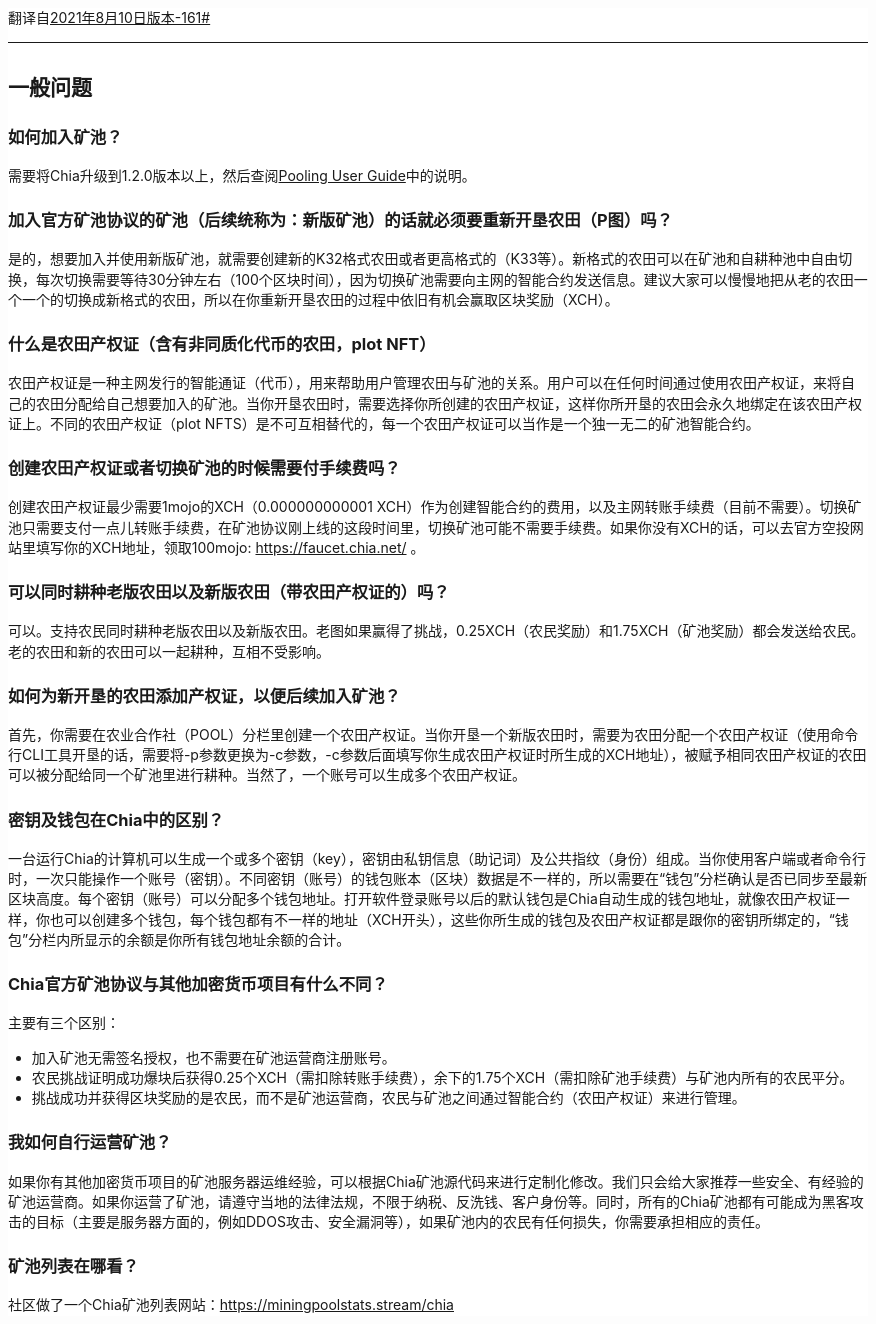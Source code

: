 翻译自[2021年8月10日版本-161#](https://github.com/Chia-Network/chia-blockchain/wiki/Pooling-FAQ/67c4c3b391253206e9cb40326c56de470ecc423a)
***

## 一般问题

### 如何加入矿池？

需要将Chia升级到1.2.0版本以上，然后查阅[Pooling User Guide](Pooling-User-Guide)中的说明。

### 加入官方矿池协议的矿池（后续统称为：新版矿池）的话就必须要重新开垦农田（P图）吗？

是的，想要加入并使用新版矿池，就需要创建新的K32格式农田或者更高格式的（K33等）。新格式的农田可以在矿池和自耕种池中自由切换，每次切换需要等待30分钟左右（100个区块时间），因为切换矿池需要向主网的智能合约发送信息。建议大家可以慢慢地把从老的农田一个一个的切换成新格式的农田，所以在你重新开垦农田的过程中依旧有机会赢取区块奖励（XCH）。

### 什么是农田产权证（含有非同质化代币的农田，plot NFT）

农田产权证是一种主网发行的智能通证（代币），用来帮助用户管理农田与矿池的关系。用户可以在任何时间通过使用农田产权证，来将自己的农田分配给自己想要加入的矿池。当你开垦农田时，需要选择你所创建的农田产权证，这样你所开垦的农田会永久地绑定在该农田产权证上。不同的农田产权证（plot NFTS）是不可互相替代的，每一个农田产权证可以当作是一个独一无二的矿池智能合约。

### 创建农田产权证或者切换矿池的时候需要付手续费吗？

创建农田产权证最少需要1mojo的XCH（0.000000000001 XCH）作为创建智能合约的费用，以及主网转账手续费（目前不需要）。切换矿池只需要支付一点儿转账手续费，在矿池协议刚上线的这段时间里，切换矿池可能不需要手续费。如果你没有XCH的话，可以去官方空投网站里填写你的XCH地址，领取100mojo: https://faucet.chia.net/ 。

### 可以同时耕种老版农田以及新版农田（带农田产权证的）吗？

可以。支持农民同时耕种老版农田以及新版农田。老图如果赢得了挑战，0.25XCH（农民奖励）和1.75XCH（矿池奖励）都会发送给农民。老的农田和新的农田可以一起耕种，互相不受影响。

### 如何为新开垦的农田添加产权证，以便后续加入矿池？
首先，你需要在农业合作社（POOL）分栏里创建一个农田产权证。当你开垦一个新版农田时，需要为农田分配一个农田产权证（使用命令行CLI工具开垦的话，需要将-p参数更换为-c参数，-c参数后面填写你生成农田产权证时所生成的XCH地址），被赋予相同农田产权证的农田可以被分配给同一个矿池里进行耕种。当然了，一个账号可以生成多个农田产权证。

### 密钥及钱包在Chia中的区别？
一台运行Chia的计算机可以生成一个或多个密钥（key），密钥由私钥信息（助记词）及公共指纹（身份）组成。当你使用客户端或者命令行时，一次只能操作一个账号（密钥）。不同密钥（账号）的钱包账本（区块）数据是不一样的，所以需要在“钱包”分栏确认是否已同步至最新区块高度。每个密钥（账号）可以分配多个钱包地址。打开软件登录账号以后的默认钱包是Chia自动生成的钱包地址，就像农田产权证一样，你也可以创建多个钱包，每个钱包都有不一样的地址（XCH开头），这些你所生成的钱包及农田产权证都是跟你的密钥所绑定的，“钱包”分栏内所显示的余额是你所有钱包地址余额的合计。

### Chia官方矿池协议与其他加密货币项目有什么不同？
主要有三个区别：
* 加入矿池无需签名授权，也不需要在矿池运营商注册账号。
* 农民挑战证明成功爆块后获得0.25个XCH（需扣除转账手续费），余下的1.75个XCH（需扣除矿池手续费）与矿池内所有的农民平分。
* 挑战成功并获得区块奖励的是农民，而不是矿池运营商，农民与矿池之间通过智能合约（农田产权证）来进行管理。

### 我如何自行运营矿池？
如果你有其他加密货币项目的矿池服务器运维经验，可以根据Chia矿池源代码来进行定制化修改。我们只会给大家推荐一些安全、有经验的矿池运营商。如果你运营了矿池，请遵守当地的法律法规，不限于纳税、反洗钱、客户身份等。同时，所有的Chia矿池都有可能成为黑客攻击的目标（主要是服务器方面的，例如DDOS攻击、安全漏洞等），如果矿池内的农民有任何损失，你需要承担相应的责任。

### 矿池列表在哪看？
社区做了一个Chia矿池列表网站：https://miningpoolstats.stream/chia

